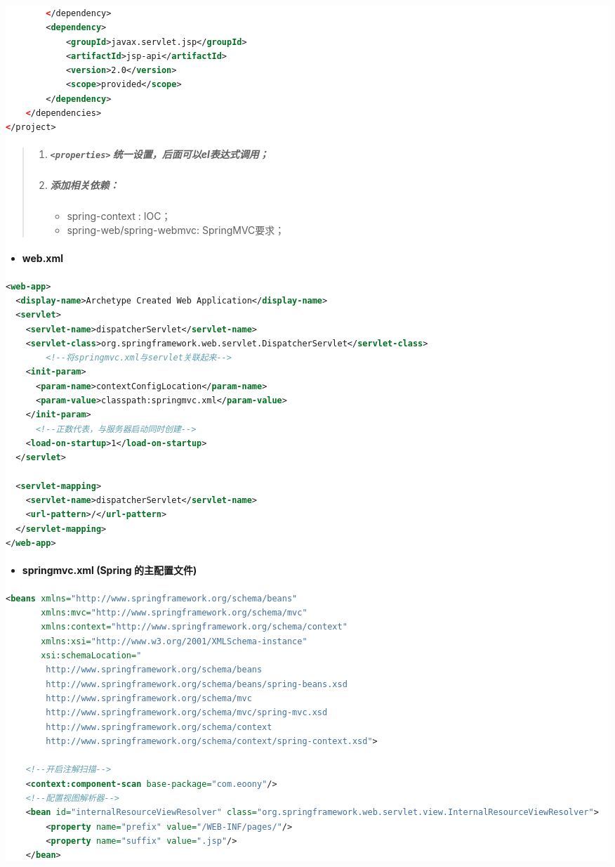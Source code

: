 ```xml
        </dependency>
        <dependency>
            <groupId>javax.servlet.jsp</groupId>
            <artifactId>jsp-api</artifactId>
            <version>2.0</version>
            <scope>provided</scope>
        </dependency>
    </dependencies>
</project>
```

> 1. ##### `<properties>` 统一设置，后面可以el表达式调用；
>
> 2. ##### 添加相关依赖：
>
>    - spring-context : IOC；
>    - spring-web/spring-webmvc: SpringMVC要求；

- #### web.xml

```xml
<web-app>
  <display-name>Archetype Created Web Application</display-name>
  <servlet>
    <servlet-name>dispatcherServlet</servlet-name>
    <servlet-class>org.springframework.web.servlet.DispatcherServlet</servlet-class>
        <!--将springmvc.xml与servlet关联起来-->
    <init-param>
      <param-name>contextConfigLocation</param-name> 
      <param-value>classpath:springmvc.xml</param-value>
    </init-param>
      <!--正数代表，与服务器启动同时创建-->
    <load-on-startup>1</load-on-startup>
  </servlet>
  
  <servlet-mapping>
    <servlet-name>dispatcherServlet</servlet-name>
    <url-pattern>/</url-pattern>
  </servlet-mapping>
</web-app>
```

- #### springmvc.xml (Spring 的主配置文件)

```xml
<beans xmlns="http://www.springframework.org/schema/beans"
       xmlns:mvc="http://www.springframework.org/schema/mvc"
       xmlns:context="http://www.springframework.org/schema/context"
       xmlns:xsi="http://www.w3.org/2001/XMLSchema-instance"
       xsi:schemaLocation="
        http://www.springframework.org/schema/beans
        http://www.springframework.org/schema/beans/spring-beans.xsd
        http://www.springframework.org/schema/mvc
        http://www.springframework.org/schema/mvc/spring-mvc.xsd
        http://www.springframework.org/schema/context
        http://www.springframework.org/schema/context/spring-context.xsd">

    <!--开启注解扫描-->
    <context:component-scan base-package="com.eoony"/>
    <!--配置视图解析器-->
    <bean id="internalResourceViewResolver" class="org.springframework.web.servlet.view.InternalResourceViewResolver">
        <property name="prefix" value="/WEB-INF/pages/"/>
        <property name="suffix" value=".jsp"/>
    </bean>

```